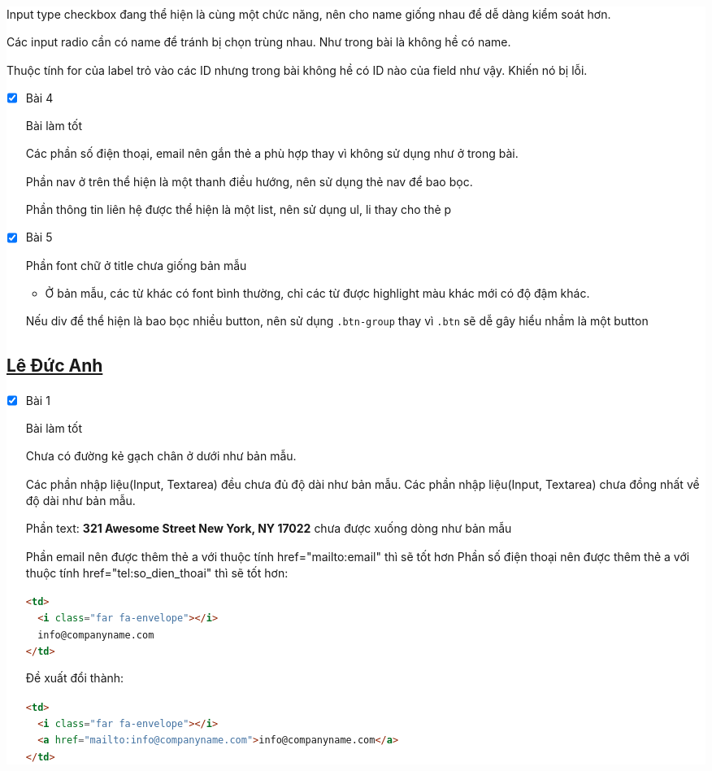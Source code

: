   Input type checkbox đang thể hiện là cùng một chức năng, nên cho name giống nhau để dễ dàng kiểm soát hơn.

  Các input radio cần có name để tránh bị chọn trùng nhau. Như trong bài là không hề có name.

  Thuộc tính for của label trỏ vào các ID nhưng trong bài không hề có ID nào của field như vậy. Khiến nó bị lỗi.

- [x] Bài 4

  Bài làm tốt

  Các phần số điện thoại, email nên gắn thẻ a phù hợp thay vì không sử dụng như ở trong bài.

  Phần nav ở trên thể hiện là một thanh điều hướng, nên sử dụng thẻ nav để bao bọc.

  Phần thông tin liên hệ được thể hiện là một list, nên sử dụng ul, li thay cho thẻ p

- [x] Bài 5

  Phần font chữ ở title chưa giống bản mẫu

  - Ở bản mẫu, các từ khác có font bình thường, chỉ các từ được highlight màu khác mới có độ đậm khác.

  Nếu div để thể hiện là bao bọc nhiều button, nên sử dụng `.btn-group` thay vì `.btn` sẽ dễ gây hiểu nhầm là một button

## [Lê Đức Anh](https://ducanhprogram.github.io/f8-fullstack-k5/Day-3/bai1.html)

- [x] Bài 1

  Bài làm tốt

  Chưa có đường kẻ gạch chân ở dưới như bản mẫu.

  Các phần nhập liệu(Input, Textarea) đều chưa đủ độ dài như bản mẫu.
  Các phần nhập liệu(Input, Textarea) chưa đồng nhất về độ dài như bản mẫu.

  Phần text: **321 Awesome Street New York, NY 17022** chưa được xuống dòng như bản mẫu

  Phần email nên được thêm thẻ a với thuộc tính href="mailto:email" thì sẽ tốt hơn
  Phần số điện thoại nên được thêm thẻ a với thuộc tính href="tel:so_dien_thoai" thì sẽ tốt hơn:

  ```html
  <td>
    <i class="far fa-envelope"></i>
    info@companyname.com
  </td>
  ```

  Đề xuất đổi thành:

  ```html
  <td>
    <i class="far fa-envelope"></i>
    <a href="mailto:info@companyname.com">info@companyname.com</a>
  </td>
  ```
